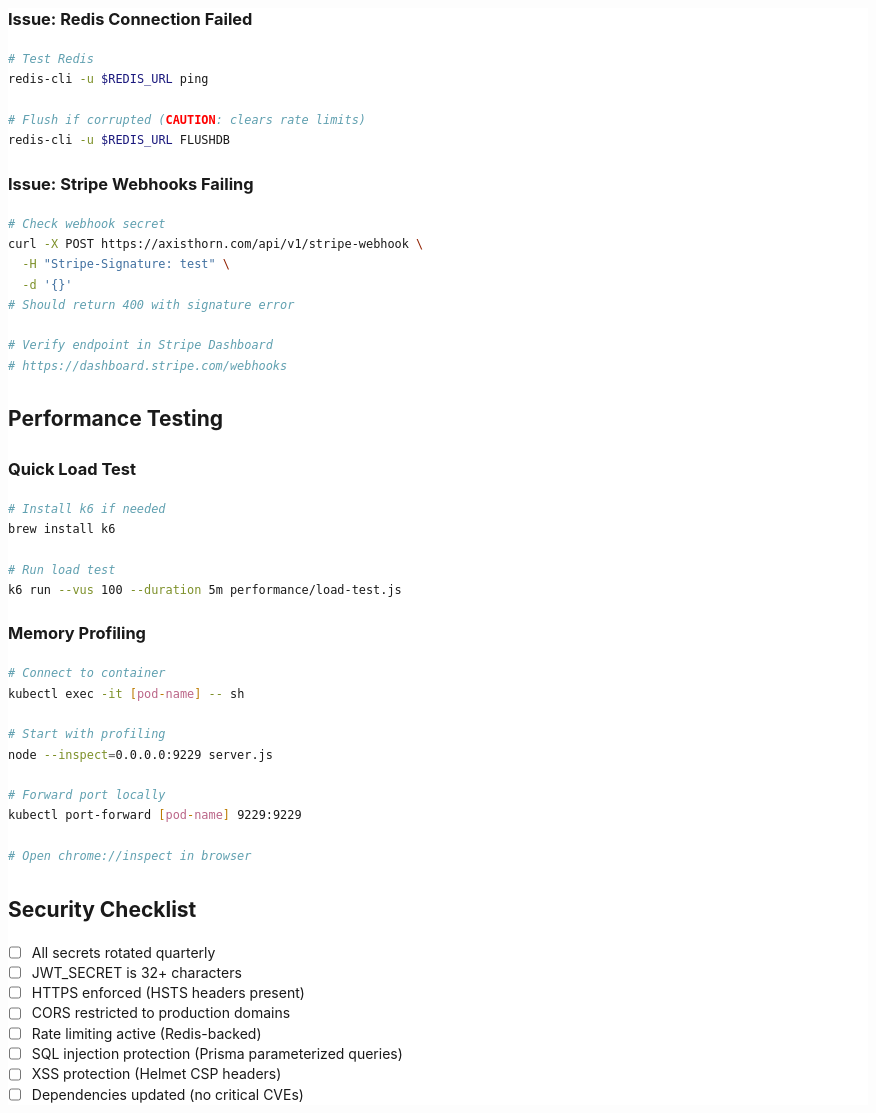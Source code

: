 ### Issue: Redis Connection Failed
```bash
# Test Redis
redis-cli -u $REDIS_URL ping

# Flush if corrupted (CAUTION: clears rate limits)
redis-cli -u $REDIS_URL FLUSHDB
```

### Issue: Stripe Webhooks Failing
```bash
# Check webhook secret
curl -X POST https://axisthorn.com/api/v1/stripe-webhook \
  -H "Stripe-Signature: test" \
  -d '{}'
# Should return 400 with signature error

# Verify endpoint in Stripe Dashboard
# https://dashboard.stripe.com/webhooks
```

## Performance Testing

### Quick Load Test
```bash
# Install k6 if needed
brew install k6

# Run load test
k6 run --vus 100 --duration 5m performance/load-test.js
```

### Memory Profiling
```bash
# Connect to container
kubectl exec -it [pod-name] -- sh

# Start with profiling
node --inspect=0.0.0.0:9229 server.js

# Forward port locally
kubectl port-forward [pod-name] 9229:9229

# Open chrome://inspect in browser
```

## Security Checklist

- [ ] All secrets rotated quarterly
- [ ] JWT_SECRET is 32+ characters
- [ ] HTTPS enforced (HSTS headers present)
- [ ] CORS restricted to production domains
- [ ] Rate limiting active (Redis-backed)
- [ ] SQL injection protection (Prisma parameterized queries)
- [ ] XSS protection (Helmet CSP headers)
- [ ] Dependencies updated (no critical CVEs)
